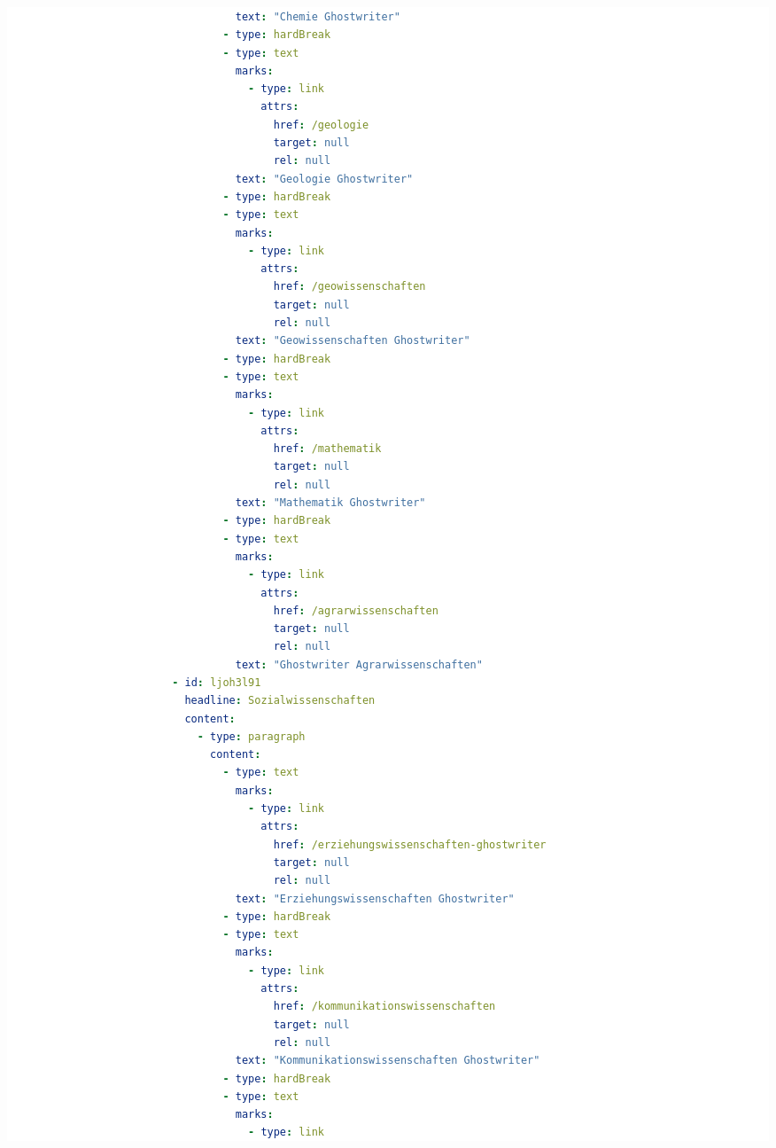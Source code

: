 ```yaml
                                    text: "Chemie Ghostwriter"
                                  - type: hardBreak
                                  - type: text
                                    marks:
                                      - type: link
                                        attrs:
                                          href: /geologie
                                          target: null
                                          rel: null
                                    text: "Geologie Ghostwriter"
                                  - type: hardBreak
                                  - type: text
                                    marks:
                                      - type: link
                                        attrs:
                                          href: /geowissenschaften
                                          target: null
                                          rel: null
                                    text: "Geowissenschaften Ghostwriter"
                                  - type: hardBreak
                                  - type: text
                                    marks:
                                      - type: link
                                        attrs:
                                          href: /mathematik
                                          target: null
                                          rel: null
                                    text: "Mathematik Ghostwriter"
                                  - type: hardBreak
                                  - type: text
                                    marks:
                                      - type: link
                                        attrs:
                                          href: /agrarwissenschaften
                                          target: null
                                          rel: null
                                    text: "Ghostwriter Agrarwissenschaften"
                          - id: ljoh3l91
                            headline: Sozialwissenschaften
                            content:
                              - type: paragraph
                                content:
                                  - type: text
                                    marks:
                                      - type: link
                                        attrs:
                                          href: /erziehungswissenschaften-ghostwriter
                                          target: null
                                          rel: null
                                    text: "Erziehungswissenschaften Ghostwriter"
                                  - type: hardBreak
                                  - type: text
                                    marks:
                                      - type: link
                                        attrs:
                                          href: /kommunikationswissenschaften
                                          target: null
                                          rel: null
                                    text: "Kommunikationswissenschaften Ghostwriter"
                                  - type: hardBreak
                                  - type: text
                                    marks:
                                      - type: link
```